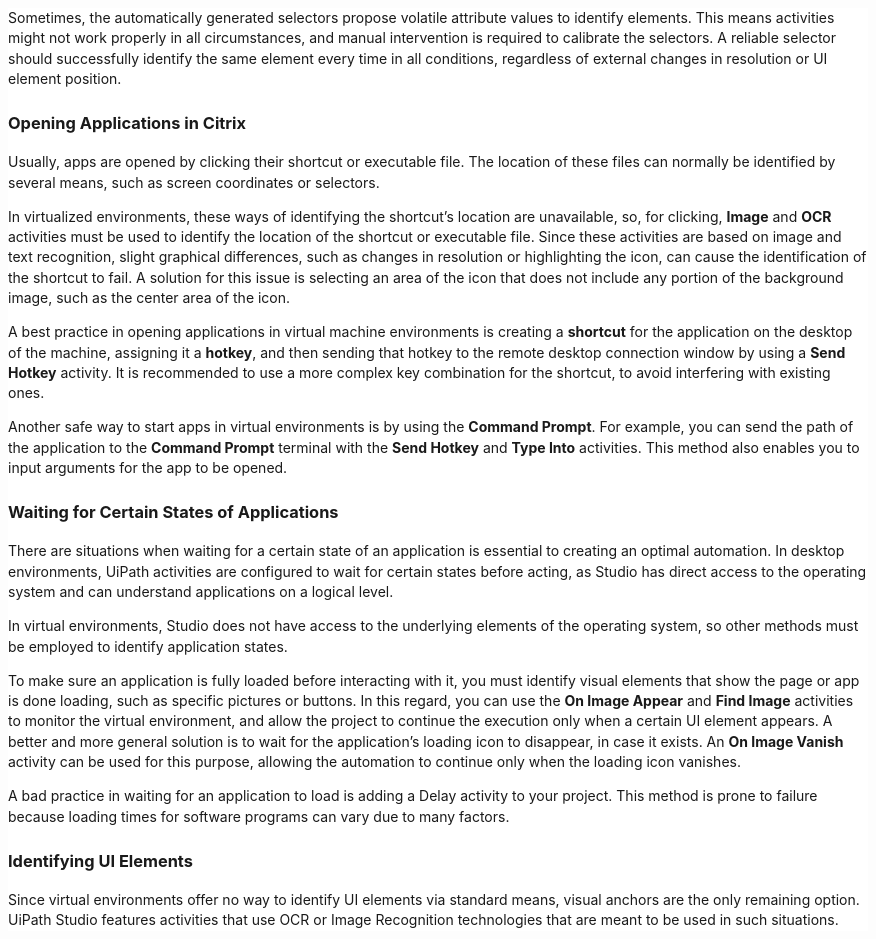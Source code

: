 Sometimes, the automatically generated selectors propose volatile attribute values to identify elements. This means activities might not work properly in all circumstances, and manual intervention is required to calibrate the selectors. A reliable selector should successfully identify the same element every time in all conditions, regardless of external changes in resolution or UI element position.


### Opening Applications in Citrix

Usually, apps are opened by clicking their shortcut or executable file. The location of these files can normally be identified by several means, such as screen coordinates or selectors.

In virtualized environments, these ways of identifying the shortcut’s location are unavailable, so, for clicking, **Image** and **OCR** activities must be used to identify the location of the shortcut or executable file. Since these activities are based on image and text recognition, slight graphical differences, such as changes in resolution or highlighting the icon, can cause the identification of the shortcut to fail. A solution for this issue is selecting an area of the icon that does not include any portion of the background image, such as the center area of the icon.

A best practice in opening applications in virtual machine environments is creating a **shortcut** for the application on the desktop of the machine, assigning it a **hotkey**, and then sending that hotkey to the remote desktop connection window by using a **Send Hotkey** activity. It is recommended to use a more complex key combination for the shortcut, to avoid interfering with existing ones.

Another safe way to start apps in virtual environments is by using the **Command Prompt**. For example, you can send the path of the application to the **Command Prompt** terminal with the **Send Hotkey** and **Type Into** activities. This method also enables you to input arguments for the app to be opened.


### Waiting for Certain States of Applications

There are situations when waiting for a certain state of an application is essential to creating an optimal automation. In desktop environments, UiPath activities are configured to wait for certain states before acting, as Studio has direct access to the operating system and can understand applications on a logical level.

In virtual environments, Studio does not have access to the underlying elements of the operating system, so other methods must be employed to identify application states.

To make sure an application is fully loaded before interacting with it, you must identify visual elements that show the page or app is done loading, such as specific pictures or buttons. In this regard, you can use the **On Image Appear** and **Find Image** activities to monitor the virtual environment, and allow the project to continue the execution only when a certain UI element appears. A better and more general solution is to wait for the application’s loading icon to disappear, in case it exists. An **On Image Vanish** activity can be used for this purpose, allowing the automation to continue only when the loading icon vanishes.

A bad practice in waiting for an application to load is adding a Delay activity to your project. This method is prone to failure because loading times for software programs can vary due to many factors.


### Identifying UI Elements

Since virtual environments offer no way to identify UI elements via standard means, visual anchors are the only remaining option. UiPath Studio features activities that use OCR or Image Recognition technologies that are meant to be used in such situations.
